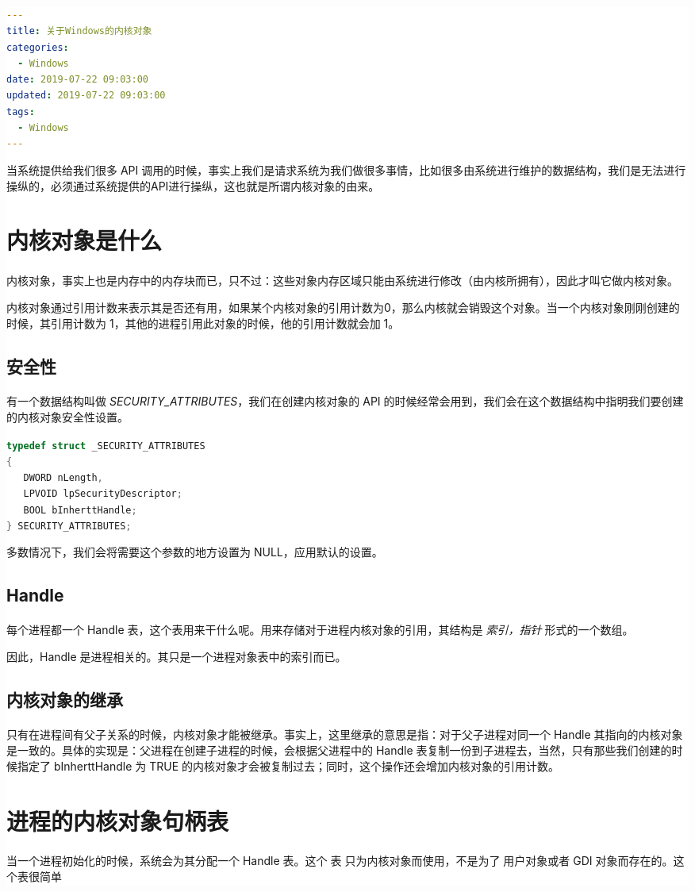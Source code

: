 ```yaml
---
title: 关于Windows的内核对象
categories:
  - Windows
date: 2019-07-22 09:03:00
updated: 2019-07-22 09:03:00
tags: 
  - Windows
---
```


当系统提供给我们很多 API 调用的时候，事实上我们是请求系统为我们做很多事情，比如很多由系统进行维护的数据结构，我们是无法进行操纵的，必须通过系统提供的API进行操纵，这也就是所谓内核对象的由来。


# 内核对象是什么

内核对象，事实上也是内存中的内存块而已，只不过：这些对象内存区域只能由系统进行修改（由内核所拥有），因此才叫它做内核对象。

内核对象通过引用计数来表示其是否还有用，如果某个内核对象的引用计数为0，那么内核就会销毁这个对象。当一个内核对象刚刚创建的时候，其引用计数为 1，其他的进程引用此对象的时候，他的引用计数就会加 1。

## 安全性

有一个数据结构叫做 *SECURITY_ATTRIBUTES*，我们在创建内核对象的 API 的时候经常会用到，我们会在这个数据结构中指明我们要创建的内核对象安全性设置。

```cpp
typedef struct _SECURITY_ATTRIBUTES
{
   DWORD nLength,
   LPVOID lpSecurityDescriptor;
   BOOL bInherttHandle;
} SECURITY_ATTRIBUTES;
```

多数情况下，我们会将需要这个参数的地方设置为 NULL，应用默认的设置。

## Handle

每个进程都一个 Handle 表，这个表用来干什么呢。用来存储对于进程内核对象的引用，其结构是 *索引，指针* 形式的一个数组。

因此，Handle 是进程相关的。其只是一个进程对象表中的索引而已。

## 内核对象的继承

只有在进程间有父子关系的时候，内核对象才能被继承。事实上，这里继承的意思是指：对于父子进程对同一个 Handle 其指向的内核对象是一致的。具体的实现是：父进程在创建子进程的时候，会根据父进程中的 Handle 表复制一份到子进程去，当然，只有那些我们创建的时候指定了 bInherttHandle 为 TRUE 的内核对象才会被复制过去；同时，这个操作还会增加内核对象的引用计数。



# 进程的内核对象句柄表

当一个进程初始化的时候，系统会为其分配一个 Handle 表。这个 表 只为内核对象而使用，不是为了 用户对象或者 GDI 对象而存在的。这个表很简单

